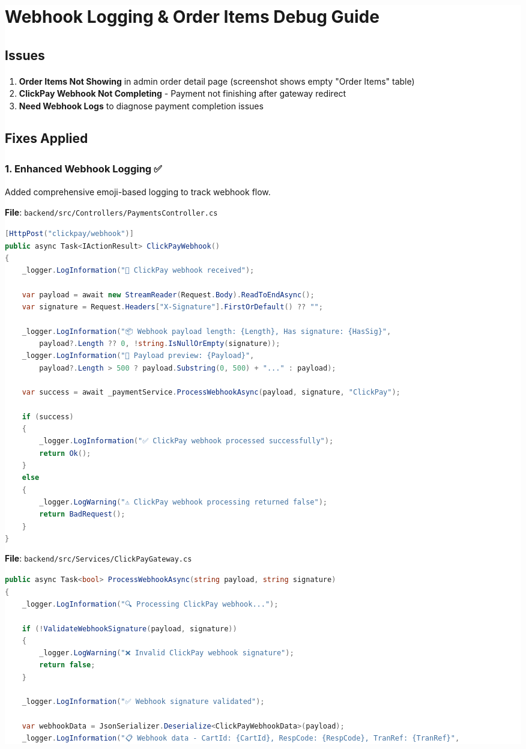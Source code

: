 # Webhook Logging & Order Items Debug Guide

## Issues

1. **Order Items Not Showing** in admin order detail page (screenshot shows empty "Order Items" table)
2. **ClickPay Webhook Not Completing** - Payment not finishing after gateway redirect
3. **Need Webhook Logs** to diagnose payment completion issues

## Fixes Applied

### 1. Enhanced Webhook Logging ✅

Added comprehensive emoji-based logging to track webhook flow.

**File**: `backend/src/Controllers/PaymentsController.cs`

```csharp
[HttpPost("clickpay/webhook")]
public async Task<IActionResult> ClickPayWebhook()
{
    _logger.LogInformation("🔔 ClickPay webhook received");
    
    var payload = await new StreamReader(Request.Body).ReadToEndAsync();
    var signature = Request.Headers["X-Signature"].FirstOrDefault() ?? "";
    
    _logger.LogInformation("📦 Webhook payload length: {Length}, Has signature: {HasSig}", 
        payload?.Length ?? 0, !string.IsNullOrEmpty(signature));
    _logger.LogInformation("📄 Payload preview: {Payload}", 
        payload?.Length > 500 ? payload.Substring(0, 500) + "..." : payload);

    var success = await _paymentService.ProcessWebhookAsync(payload, signature, "ClickPay");
    
    if (success)
    {
        _logger.LogInformation("✅ ClickPay webhook processed successfully");
        return Ok();
    }
    else
    {
        _logger.LogWarning("⚠️ ClickPay webhook processing returned false");
        return BadRequest();
    }
}
```

**File**: `backend/src/Services/ClickPayGateway.cs`

```csharp
public async Task<bool> ProcessWebhookAsync(string payload, string signature)
{
    _logger.LogInformation("🔍 Processing ClickPay webhook...");
    
    if (!ValidateWebhookSignature(payload, signature))
    {
        _logger.LogWarning("❌ Invalid ClickPay webhook signature");
        return false;
    }
    
    _logger.LogInformation("✅ Webhook signature validated");
    
    var webhookData = JsonSerializer.Deserialize<ClickPayWebhookData>(payload);
    _logger.LogInformation("📋 Webhook data - CartId: {CartId}, RespCode: {RespCode}, TranRef: {TranRef}", 
```